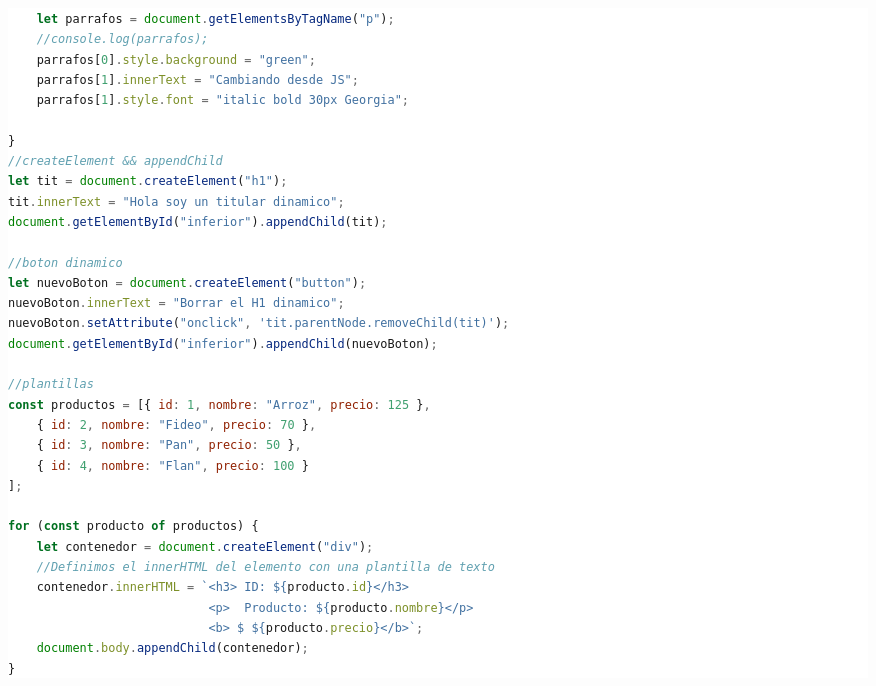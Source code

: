 ```javascript
    let parrafos = document.getElementsByTagName("p");
    //console.log(parrafos);
    parrafos[0].style.background = "green";
    parrafos[1].innerText = "Cambiando desde JS";
    parrafos[1].style.font = "italic bold 30px Georgia";

}
//createElement && appendChild
let tit = document.createElement("h1");
tit.innerText = "Hola soy un titular dinamico";
document.getElementById("inferior").appendChild(tit);

//boton dinamico
let nuevoBoton = document.createElement("button");
nuevoBoton.innerText = "Borrar el H1 dinamico";
nuevoBoton.setAttribute("onclick", 'tit.parentNode.removeChild(tit)');
document.getElementById("inferior").appendChild(nuevoBoton);

//plantillas
const productos = [{ id: 1, nombre: "Arroz", precio: 125 },
    { id: 2, nombre: "Fideo", precio: 70 },
    { id: 3, nombre: "Pan", precio: 50 },
    { id: 4, nombre: "Flan", precio: 100 }
];

for (const producto of productos) {
    let contenedor = document.createElement("div");
    //Definimos el innerHTML del elemento con una plantilla de texto
    contenedor.innerHTML = `<h3> ID: ${producto.id}</h3>
                            <p>  Producto: ${producto.nombre}</p>
                            <b> $ ${producto.precio}</b>`;
    document.body.appendChild(contenedor);
}
```
